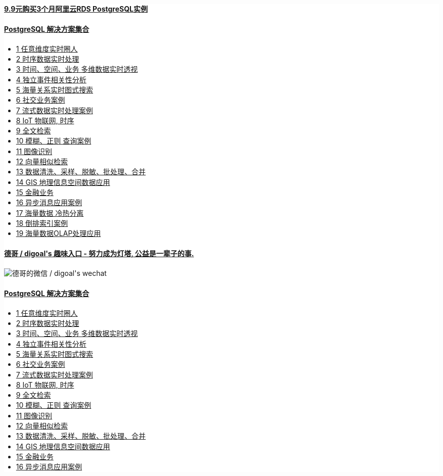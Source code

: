   
  
  
  
  
  
  
  
  
  
  
  
  
  
  
  
  
  
  
#### [9.9元购买3个月阿里云RDS PostgreSQL实例](https://www.aliyun.com/database/postgresqlactivity "57258f76c37864c6e6d23383d05714ea")
  
  
#### [PostgreSQL 解决方案集合](https://yq.aliyun.com/topic/118 "40cff096e9ed7122c512b35d8561d9c8")
- [1 任意维度实时圈人](https://yq.aliyun.com/topic/118 "40cff096e9ed7122c512b35d8561d9c8")
- [2 时序数据实时处理](https://yq.aliyun.com/topic/118 "40cff096e9ed7122c512b35d8561d9c8")
- [3 时间、空间、业务 多维数据实时透视](https://yq.aliyun.com/topic/118 "40cff096e9ed7122c512b35d8561d9c8")
- [4 独立事件相关性分析](https://yq.aliyun.com/topic/118 "40cff096e9ed7122c512b35d8561d9c8")
- [5 海量关系实时图式搜索](https://yq.aliyun.com/topic/118 "40cff096e9ed7122c512b35d8561d9c8")
- [6 社交业务案例](https://yq.aliyun.com/topic/118 "40cff096e9ed7122c512b35d8561d9c8")
- [7 流式数据实时处理案例](https://yq.aliyun.com/topic/118 "40cff096e9ed7122c512b35d8561d9c8")
- [8 IoT 物联网, 时序](https://yq.aliyun.com/topic/118 "40cff096e9ed7122c512b35d8561d9c8")
- [9 全文检索](https://yq.aliyun.com/topic/118 "40cff096e9ed7122c512b35d8561d9c8")
- [10 模糊、正则 查询案例](https://yq.aliyun.com/topic/118 "40cff096e9ed7122c512b35d8561d9c8")
- [11 图像识别](https://yq.aliyun.com/topic/118 "40cff096e9ed7122c512b35d8561d9c8")
- [12 向量相似检索](https://yq.aliyun.com/topic/118 "40cff096e9ed7122c512b35d8561d9c8")
- [13 数据清洗、采样、脱敏、批处理、合并](https://yq.aliyun.com/topic/118 "40cff096e9ed7122c512b35d8561d9c8")
- [14 GIS 地理信息空间数据应用](https://yq.aliyun.com/topic/118 "40cff096e9ed7122c512b35d8561d9c8")
- [15 金融业务](https://yq.aliyun.com/topic/118 "40cff096e9ed7122c512b35d8561d9c8")
- [16 异步消息应用案例](https://yq.aliyun.com/topic/118 "40cff096e9ed7122c512b35d8561d9c8")
- [17 海量数据 冷热分离](https://yq.aliyun.com/topic/118 "40cff096e9ed7122c512b35d8561d9c8")
- [18 倒排索引案例](https://yq.aliyun.com/topic/118 "40cff096e9ed7122c512b35d8561d9c8")
- [19 海量数据OLAP处理应用](https://yq.aliyun.com/topic/118 "40cff096e9ed7122c512b35d8561d9c8")
  
  
#### [德哥 / digoal's 趣味入口 - 努力成为灯塔, 公益是一辈子的事.](https://github.com/digoal/blog/blob/master/README.md "22709685feb7cab07d30f30387f0a9ae")
  
  
![德哥的微信 / digoal's wechat](../pic/digoal_weixin.jpg "f7ad92eeba24523fd47a6e1a0e691b59")
  
  
#### [PostgreSQL 解决方案集合](https://yq.aliyun.com/topic/118 "40cff096e9ed7122c512b35d8561d9c8")
- [1 任意维度实时圈人](https://yq.aliyun.com/topic/118 "40cff096e9ed7122c512b35d8561d9c8")
- [2 时序数据实时处理](https://yq.aliyun.com/topic/118 "40cff096e9ed7122c512b35d8561d9c8")
- [3 时间、空间、业务 多维数据实时透视](https://yq.aliyun.com/topic/118 "40cff096e9ed7122c512b35d8561d9c8")
- [4 独立事件相关性分析](https://yq.aliyun.com/topic/118 "40cff096e9ed7122c512b35d8561d9c8")
- [5 海量关系实时图式搜索](https://yq.aliyun.com/topic/118 "40cff096e9ed7122c512b35d8561d9c8")
- [6 社交业务案例](https://yq.aliyun.com/topic/118 "40cff096e9ed7122c512b35d8561d9c8")
- [7 流式数据实时处理案例](https://yq.aliyun.com/topic/118 "40cff096e9ed7122c512b35d8561d9c8")
- [8 IoT 物联网, 时序](https://yq.aliyun.com/topic/118 "40cff096e9ed7122c512b35d8561d9c8")
- [9 全文检索](https://yq.aliyun.com/topic/118 "40cff096e9ed7122c512b35d8561d9c8")
- [10 模糊、正则 查询案例](https://yq.aliyun.com/topic/118 "40cff096e9ed7122c512b35d8561d9c8")
- [11 图像识别](https://yq.aliyun.com/topic/118 "40cff096e9ed7122c512b35d8561d9c8")
- [12 向量相似检索](https://yq.aliyun.com/topic/118 "40cff096e9ed7122c512b35d8561d9c8")
- [13 数据清洗、采样、脱敏、批处理、合并](https://yq.aliyun.com/topic/118 "40cff096e9ed7122c512b35d8561d9c8")
- [14 GIS 地理信息空间数据应用](https://yq.aliyun.com/topic/118 "40cff096e9ed7122c512b35d8561d9c8")
- [15 金融业务](https://yq.aliyun.com/topic/118 "40cff096e9ed7122c512b35d8561d9c8")
- [16 异步消息应用案例](https://yq.aliyun.com/topic/118 "40cff096e9ed7122c512b35d8561d9c8")